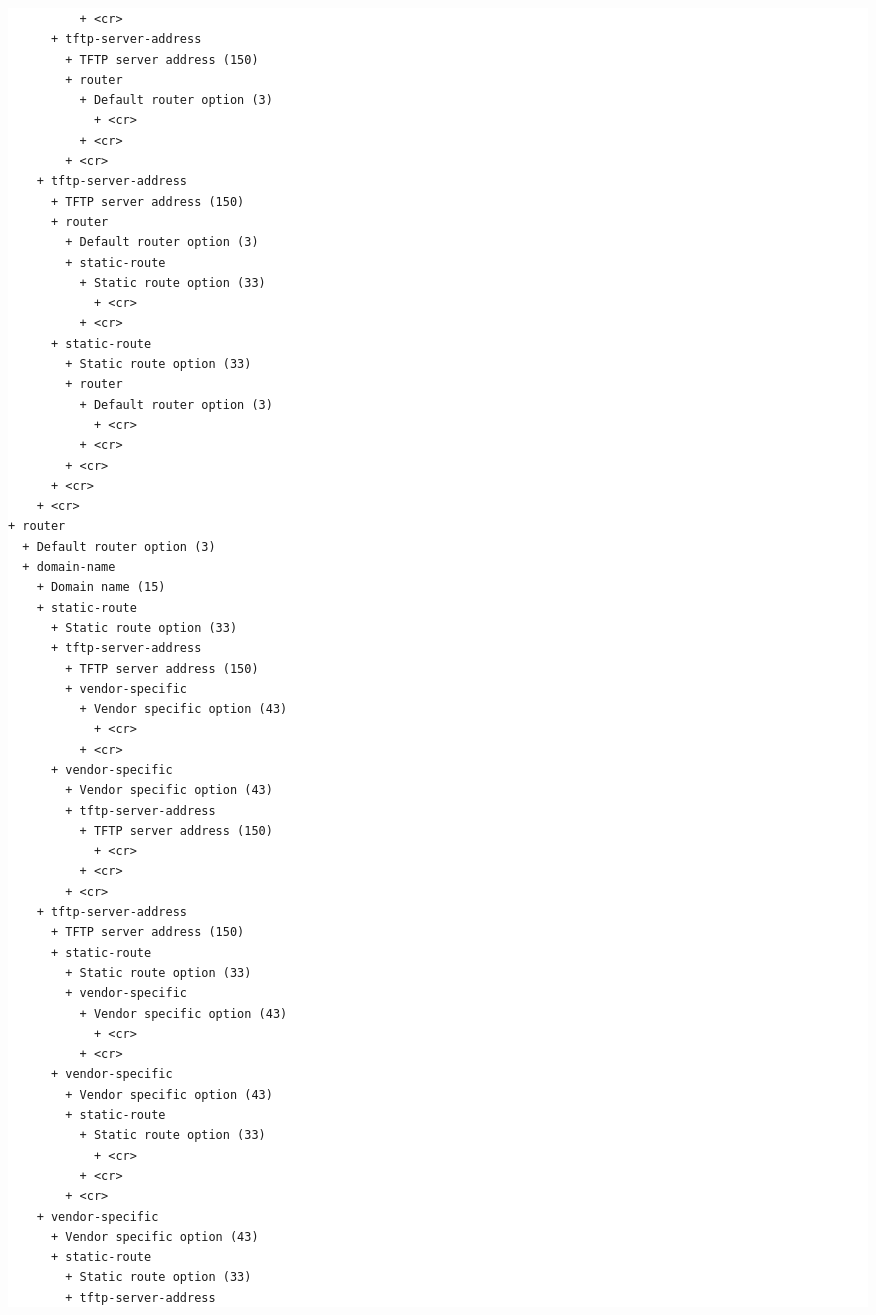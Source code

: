               + <cr>
          + tftp-server-address
            + TFTP server address (150)
            + router
              + Default router option (3)
                + <cr>
              + <cr>
            + <cr>
        + tftp-server-address
          + TFTP server address (150)
          + router
            + Default router option (3)
            + static-route
              + Static route option (33)
                + <cr>
              + <cr>
          + static-route
            + Static route option (33)
            + router
              + Default router option (3)
                + <cr>
              + <cr>
            + <cr>
          + <cr>
        + <cr>
    + router
      + Default router option (3)
      + domain-name
        + Domain name (15)
        + static-route
          + Static route option (33)
          + tftp-server-address
            + TFTP server address (150)
            + vendor-specific
              + Vendor specific option (43)
                + <cr>
              + <cr>
          + vendor-specific
            + Vendor specific option (43)
            + tftp-server-address
              + TFTP server address (150)
                + <cr>
              + <cr>
            + <cr>
        + tftp-server-address
          + TFTP server address (150)
          + static-route
            + Static route option (33)
            + vendor-specific
              + Vendor specific option (43)
                + <cr>
              + <cr>
          + vendor-specific
            + Vendor specific option (43)
            + static-route
              + Static route option (33)
                + <cr>
              + <cr>
            + <cr>
        + vendor-specific
          + Vendor specific option (43)
          + static-route
            + Static route option (33)
            + tftp-server-address